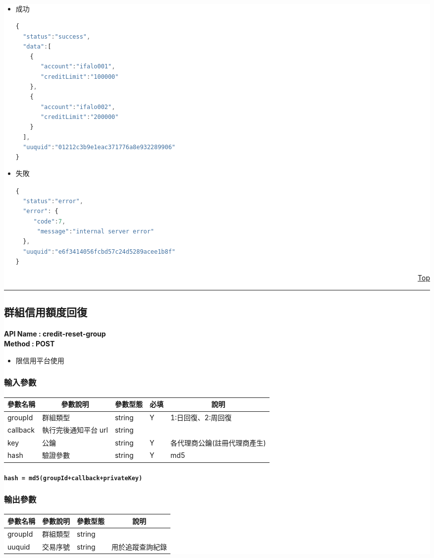   + 成功
    ```javascript
    {
      "status":"success",
      "data":[
        {
           "account":"ifalo001",
           "creditLimit":"100000"
        },
        {
           "account":"ifalo002",
           "creditLimit":"200000"
        }
      ],
      "uuquid":"01212c3b9e1eac371776a8e932289906"
    }
    ```

  + 失敗
    ```javascript
    {
      "status":"error",
      "error": {
         "code":7,
          "message":"internal server error"
      },
      "uuquid":"e6f3414056fcbd57c24d5289acee1b8f"
    }
    ```
<div align="right"><a href="#top">Top</a></div>

------

## <span>群組信用額度回復</span>
  **API Name : credit-reset-group**</br>
  **Method : POST**</br>
  + 限信用平台使用
  ### 輸入參數
| 參數名稱 | 參數說明 | 參數型態 | 必填 | 說明 |
| -- | ---- | ----------- | ----------- | -- |
| groupId | 群組類型 | string | Y | 1:日回復、2:周回復 |
| callback | 執行完後通知平台 url	| string |  |
| key | 公鑰 | string | Y | 各代理商公鑰(註冊代理商產生) |
| hash | 驗證參數 | string | Y | md5 |

  #### **`hash = md5(groupId+callback+privateKey)`**

  ### 輸出參數
| 參數名稱 | 參數說明 | 參數型態 | 說明 |
| -- | ---- | ----------- | -- |
| groupId | 群組類型 | string |  |
| uuquid | 交易序號 | string | 用於追蹤查詢紀錄 |
